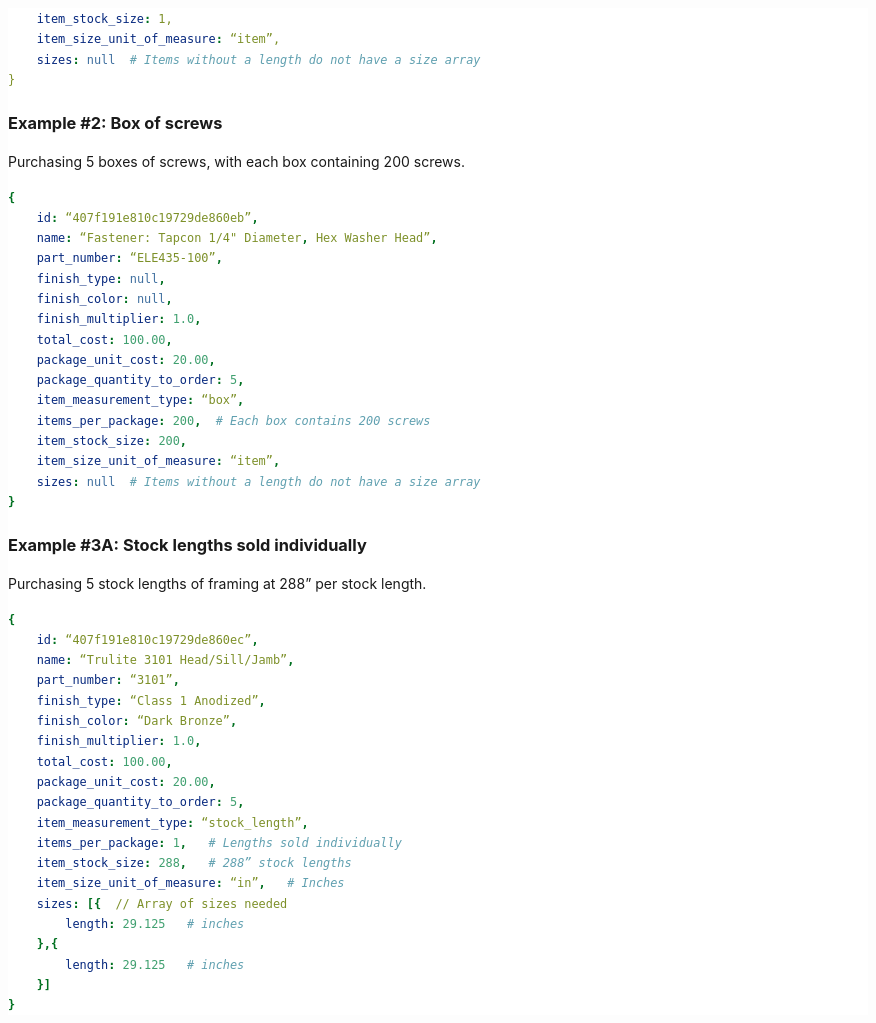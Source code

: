 ```yaml
    item_stock_size: 1,
    item_size_unit_of_measure: “item”,
    sizes: null  # Items without a length do not have a size array
}
```

### Example \#2: Box of screws

Purchasing 5 boxes of screws, with each box containing 200 screws.

```yaml
{
    id: “407f191e810c19729de860eb”,
    name: “Fastener: Tapcon 1/4" Diameter, Hex Washer Head”,
    part_number: “ELE435-100”,
    finish_type: null,
    finish_color: null,
    finish_multiplier: 1.0,
    total_cost: 100.00,
    package_unit_cost: 20.00,
    package_quantity_to_order: 5,
    item_measurement_type: “box”,
    items_per_package: 200,  # Each box contains 200 screws
    item_stock_size: 200,
    item_size_unit_of_measure: “item”,
    sizes: null  # Items without a length do not have a size array
}
```

### Example \#3A: Stock lengths sold individually

Purchasing 5 stock lengths of framing at 288” per stock length.

```yaml
{
    id: “407f191e810c19729de860ec”,
    name: “Trulite 3101 Head/Sill/Jamb”,
    part_number: “3101”,
    finish_type: “Class 1 Anodized”,
    finish_color: “Dark Bronze”,
    finish_multiplier: 1.0,
    total_cost: 100.00,
    package_unit_cost: 20.00,
    package_quantity_to_order: 5,
    item_measurement_type: “stock_length”,
    items_per_package: 1,   # Lengths sold individually
    item_stock_size: 288,   # 288” stock lengths
    item_size_unit_of_measure: “in”,   # Inches
    sizes: [{  // Array of sizes needed
        length: 29.125   # inches
    },{
        length: 29.125   # inches
    }]
}
```
